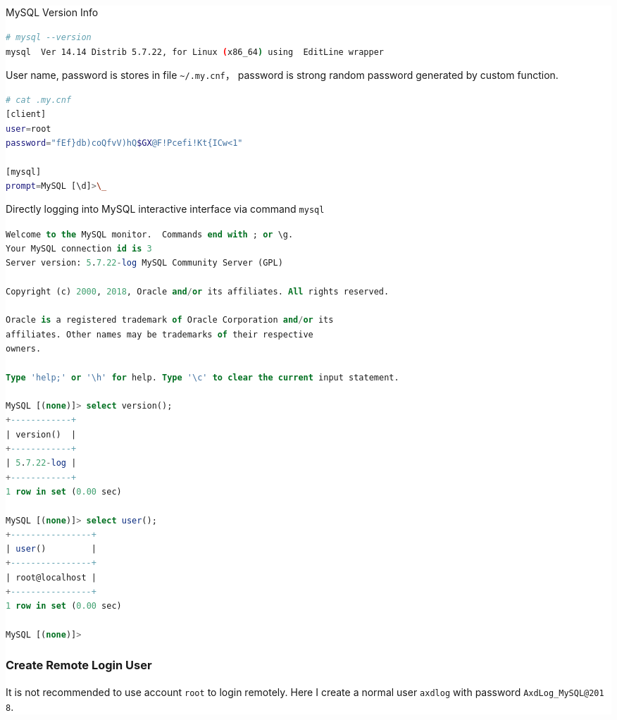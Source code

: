 MySQL Version Info

```bash
# mysql --version
mysql  Ver 14.14 Distrib 5.7.22, for Linux (x86_64) using  EditLine wrapper
```

User name, password is stores in file `~/.my.cnf`， password is strong random password generated by custom function.

```bash
# cat .my.cnf
[client]
user=root
password="fEf}db)coQfvV)hQ$GX@F!Pcefi!Kt{ICw<1"

[mysql]
prompt=MySQL [\d]>\_
```

Directly logging into MySQL interactive interface via command `mysql`

```sql
Welcome to the MySQL monitor.  Commands end with ; or \g.
Your MySQL connection id is 3
Server version: 5.7.22-log MySQL Community Server (GPL)

Copyright (c) 2000, 2018, Oracle and/or its affiliates. All rights reserved.

Oracle is a registered trademark of Oracle Corporation and/or its
affiliates. Other names may be trademarks of their respective
owners.

Type 'help;' or '\h' for help. Type '\c' to clear the current input statement.

MySQL [(none)]> select version();
+------------+
| version()  |
+------------+
| 5.7.22-log |
+------------+
1 row in set (0.00 sec)

MySQL [(none)]> select user();
+----------------+
| user()         |
+----------------+
| root@localhost |
+----------------+
1 row in set (0.00 sec)

MySQL [(none)]>
```

### Create Remote Login User
It is not recommended to use account `root` to login remotely. Here I create a normal user `axdlog` with password `AxdLog_MySQL@2018`.


[nginx]: https://www.nginx.com "High Performance Load Balancer, Web Server, & Reverse Proxy"
[mysql]: https://www.mysql.com "MySQL is the world's most popular open source database."
[php]: https://secure.php.net "PHP is a popular general-purpose scripting language that is especially suited to web development."
[symfony]: https://symfony.com "High Performance PHP Framework for Web Development"
[composer]: https://getcomposer.org "Dependency Manager for PHP"